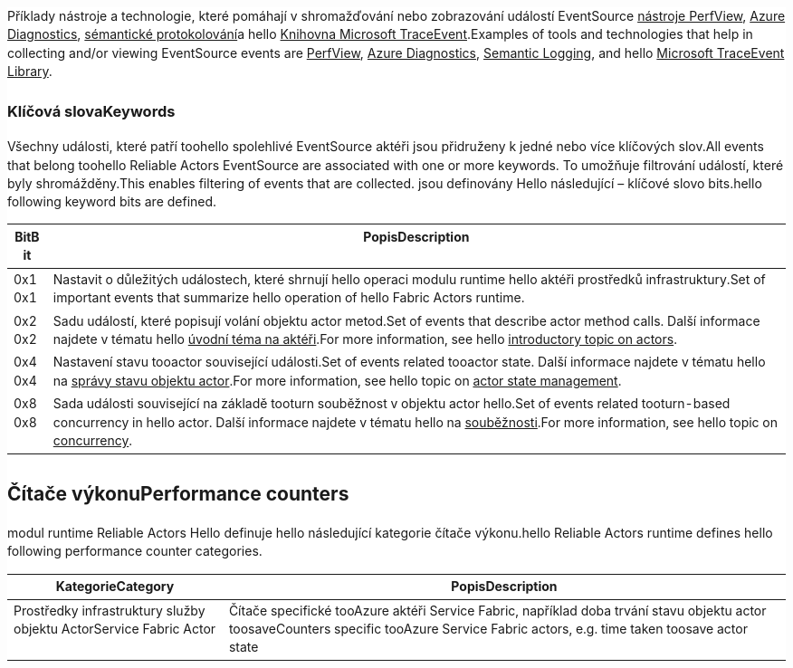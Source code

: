 <span data-ttu-id="9da3b-109">Příklady nástroje a technologie, které pomáhají v shromažďování nebo zobrazování událostí EventSource [nástroje PerfView](http://www.microsoft.com/download/details.aspx?id=28567), [Azure Diagnostics](../cloud-services/cloud-services-dotnet-diagnostics.md), [sémantické protokolování](https://msdn.microsoft.com/library/dn774980.aspx)a hello [ Knihovna Microsoft TraceEvent](http://www.nuget.org/packages/Microsoft.Diagnostics.Tracing.TraceEvent).</span><span class="sxs-lookup"><span data-stu-id="9da3b-109">Examples of tools and technologies that help in collecting and/or viewing EventSource events are [PerfView](http://www.microsoft.com/download/details.aspx?id=28567), [Azure Diagnostics](../cloud-services/cloud-services-dotnet-diagnostics.md), [Semantic Logging](https://msdn.microsoft.com/library/dn774980.aspx), and hello [Microsoft TraceEvent Library](http://www.nuget.org/packages/Microsoft.Diagnostics.Tracing.TraceEvent).</span></span>

### <a name="keywords"></a><span data-ttu-id="9da3b-110">Klíčová slova</span><span class="sxs-lookup"><span data-stu-id="9da3b-110">Keywords</span></span>
<span data-ttu-id="9da3b-111">Všechny události, které patří toohello spolehlivé EventSource aktéři jsou přidruženy k jedné nebo více klíčových slov.</span><span class="sxs-lookup"><span data-stu-id="9da3b-111">All events that belong toohello Reliable Actors EventSource are associated with one or more keywords.</span></span> <span data-ttu-id="9da3b-112">To umožňuje filtrování událostí, které byly shromážděny.</span><span class="sxs-lookup"><span data-stu-id="9da3b-112">This enables filtering of events that are collected.</span></span> <span data-ttu-id="9da3b-113">jsou definovány Hello následující – klíčové slovo bits.</span><span class="sxs-lookup"><span data-stu-id="9da3b-113">hello following keyword bits are defined.</span></span>

| <span data-ttu-id="9da3b-114">Bit</span><span class="sxs-lookup"><span data-stu-id="9da3b-114">Bit</span></span> | <span data-ttu-id="9da3b-115">Popis</span><span class="sxs-lookup"><span data-stu-id="9da3b-115">Description</span></span> |
| --- | --- |
| <span data-ttu-id="9da3b-116">0x1</span><span class="sxs-lookup"><span data-stu-id="9da3b-116">0x1</span></span> |<span data-ttu-id="9da3b-117">Nastavit o důležitých událostech, které shrnují hello operaci modulu runtime hello aktéři prostředků infrastruktury.</span><span class="sxs-lookup"><span data-stu-id="9da3b-117">Set of important events that summarize hello operation of hello Fabric Actors runtime.</span></span> |
| <span data-ttu-id="9da3b-118">0x2</span><span class="sxs-lookup"><span data-stu-id="9da3b-118">0x2</span></span> |<span data-ttu-id="9da3b-119">Sadu událostí, které popisují volání objektu actor metod.</span><span class="sxs-lookup"><span data-stu-id="9da3b-119">Set of events that describe actor method calls.</span></span> <span data-ttu-id="9da3b-120">Další informace najdete v tématu hello [úvodní téma na aktéři](service-fabric-reliable-actors-introduction.md).</span><span class="sxs-lookup"><span data-stu-id="9da3b-120">For more information, see hello [introductory topic on actors](service-fabric-reliable-actors-introduction.md).</span></span> |
| <span data-ttu-id="9da3b-121">0x4</span><span class="sxs-lookup"><span data-stu-id="9da3b-121">0x4</span></span> |<span data-ttu-id="9da3b-122">Nastavení stavu tooactor související události.</span><span class="sxs-lookup"><span data-stu-id="9da3b-122">Set of events related tooactor state.</span></span> <span data-ttu-id="9da3b-123">Další informace najdete v tématu hello na [správy stavu objektu actor](service-fabric-reliable-actors-state-management.md).</span><span class="sxs-lookup"><span data-stu-id="9da3b-123">For more information, see hello topic on [actor state management](service-fabric-reliable-actors-state-management.md).</span></span> |
| <span data-ttu-id="9da3b-124">0x8</span><span class="sxs-lookup"><span data-stu-id="9da3b-124">0x8</span></span> |<span data-ttu-id="9da3b-125">Sada události související na základě tooturn souběžnost v objektu actor hello.</span><span class="sxs-lookup"><span data-stu-id="9da3b-125">Set of events related tooturn-based concurrency in hello actor.</span></span> <span data-ttu-id="9da3b-126">Další informace najdete v tématu hello na [souběžnosti](service-fabric-reliable-actors-introduction.md#concurrency).</span><span class="sxs-lookup"><span data-stu-id="9da3b-126">For more information, see hello topic on [concurrency](service-fabric-reliable-actors-introduction.md#concurrency).</span></span> |

## <a name="performance-counters"></a><span data-ttu-id="9da3b-127">Čítače výkonu</span><span class="sxs-lookup"><span data-stu-id="9da3b-127">Performance counters</span></span>
<span data-ttu-id="9da3b-128">modul runtime Reliable Actors Hello definuje hello následující kategorie čítače výkonu.</span><span class="sxs-lookup"><span data-stu-id="9da3b-128">hello Reliable Actors runtime defines hello following performance counter categories.</span></span>

| <span data-ttu-id="9da3b-129">Kategorie</span><span class="sxs-lookup"><span data-stu-id="9da3b-129">Category</span></span> | <span data-ttu-id="9da3b-130">Popis</span><span class="sxs-lookup"><span data-stu-id="9da3b-130">Description</span></span> |
| --- | --- |
| <span data-ttu-id="9da3b-131">Prostředky infrastruktury služby objektu Actor</span><span class="sxs-lookup"><span data-stu-id="9da3b-131">Service Fabric Actor</span></span> |<span data-ttu-id="9da3b-132">Čítače specifické tooAzure aktéři Service Fabric, například doba trvání stavu objektu actor toosave</span><span class="sxs-lookup"><span data-stu-id="9da3b-132">Counters specific tooAzure Service Fabric actors, e.g. time taken toosave actor state</span></span> |
